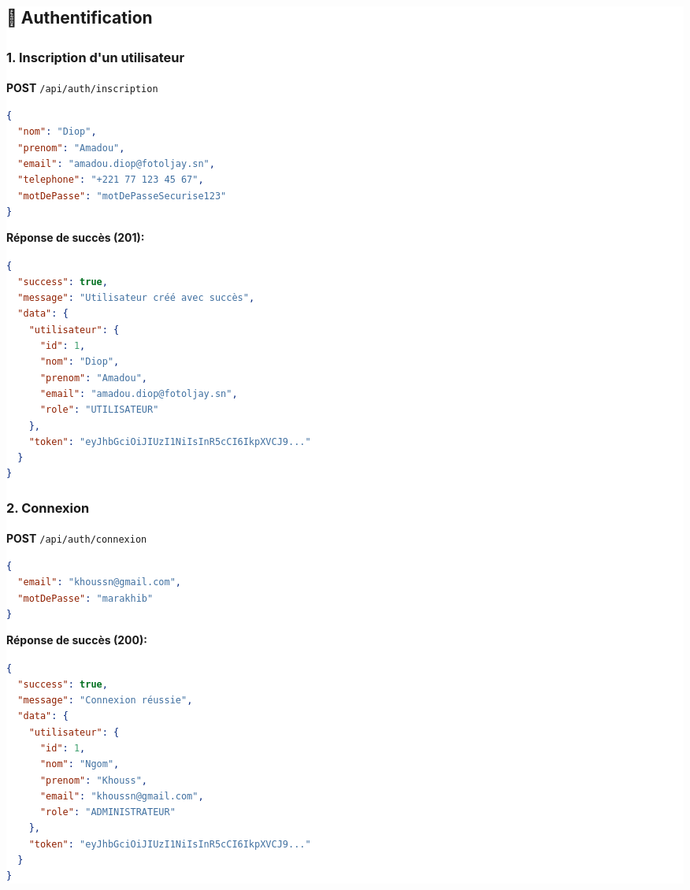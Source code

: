 
## 🔐 Authentification

### 1. Inscription d'un utilisateur

**POST** `/api/auth/inscription`

```json
{
  "nom": "Diop",
  "prenom": "Amadou",
  "email": "amadou.diop@fotoljay.sn",
  "telephone": "+221 77 123 45 67",
  "motDePasse": "motDePasseSecurise123"
}
```

**Réponse de succès (201):**
```json
{
  "success": true,
  "message": "Utilisateur créé avec succès",
  "data": {
    "utilisateur": {
      "id": 1,
      "nom": "Diop",
      "prenom": "Amadou",
      "email": "amadou.diop@fotoljay.sn",
      "role": "UTILISATEUR"
    },
    "token": "eyJhbGciOiJIUzI1NiIsInR5cCI6IkpXVCJ9..."
  }
}
```

### 2. Connexion

**POST** `/api/auth/connexion`

```json
{
  "email": "khoussn@gmail.com",
  "motDePasse": "marakhib"
}
```

**Réponse de succès (200):**
```json
{
  "success": true,
  "message": "Connexion réussie",
  "data": {
    "utilisateur": {
      "id": 1,
      "nom": "Ngom",
      "prenom": "Khouss",
      "email": "khoussn@gmail.com",
      "role": "ADMINISTRATEUR"
    },
    "token": "eyJhbGciOiJIUzI1NiIsInR5cCI6IkpXVCJ9..."
  }
}
```
